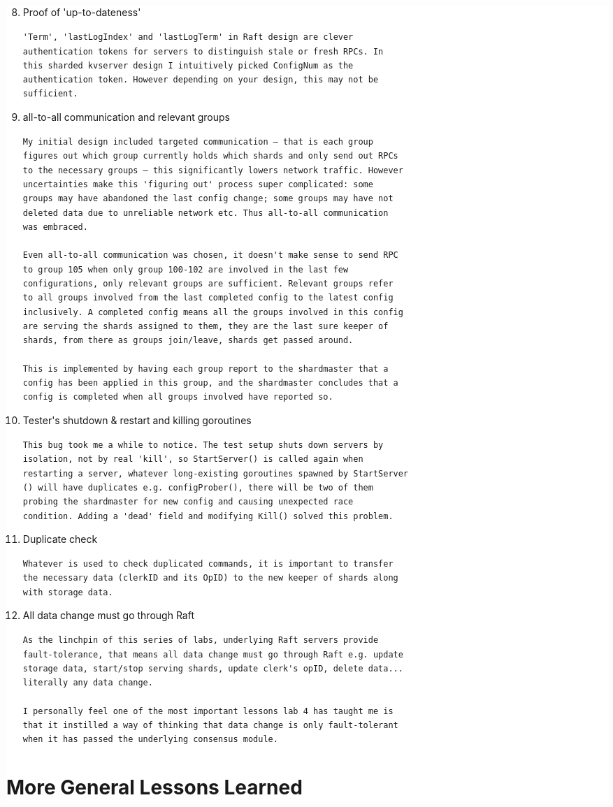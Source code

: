 8.  Proof of 'up-to-dateness'

        'Term', 'lastLogIndex' and 'lastLogTerm' in Raft design are clever
        authentication tokens for servers to distinguish stale or fresh RPCs. In
        this sharded kvserver design I intuitively picked ConfigNum as the
        authentication token. However depending on your design, this may not be
        sufficient.

9.  all-to-all communication and relevant groups

        My initial design included targeted communication — that is each group
        figures out which group currently holds which shards and only send out RPCs
        to the necessary groups — this significantly lowers network traffic. However
        uncertainties make this 'figuring out' process super complicated: some
        groups may have abandoned the last config change; some groups may have not
        deleted data due to unreliable network etc. Thus all-to-all communication
        was embraced.

        Even all-to-all communication was chosen, it doesn't make sense to send RPC
        to group 105 when only group 100-102 are involved in the last few
        configurations, only relevant groups are sufficient. Relevant groups refer
        to all groups involved from the last completed config to the latest config
        inclusively. A completed config means all the groups involved in this config
        are serving the shards assigned to them, they are the last sure keeper of
        shards, from there as groups join/leave, shards get passed around.

        This is implemented by having each group report to the shardmaster that a
        config has been applied in this group, and the shardmaster concludes that a
        config is completed when all groups involved have reported so.

10. Tester's shutdown & restart and killing goroutines

        This bug took me a while to notice. The test setup shuts down servers by
        isolation, not by real 'kill', so StartServer() is called again when
        restarting a server, whatever long-existing goroutines spawned by StartServer
        () will have duplicates e.g. configProber(), there will be two of them
        probing the shardmaster for new config and causing unexpected race
        condition. Adding a 'dead' field and modifying Kill() solved this problem.

11. Duplicate check

        Whatever is used to check duplicated commands, it is important to transfer
        the necessary data (clerkID and its OpID) to the new keeper of shards along
        with storage data.

12. All data change must go through Raft

        As the linchpin of this series of labs, underlying Raft servers provide
        fault-tolerance, that means all data change must go through Raft e.g. update
        storage data, start/stop serving shards, update clerk's opID, delete data...
        literally any data change.

        I personally feel one of the most important lessons lab 4 has taught me is
        that it instilled a way of thinking that data change is only fault-tolerant
        when it has passed the underlying consensus module.

# More General Lessons Learned
